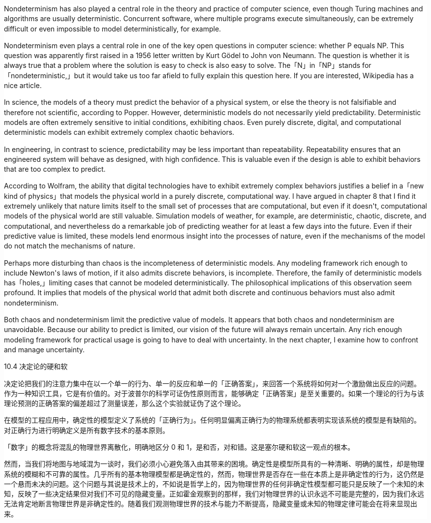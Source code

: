 Nondeterminism has also played a central role in the theory and practice of computer science, even though Turing machines and algorithms are usually deterministic. Concurrent software, where multiple programs execute simultaneously, can be extremely difficult or even impossible to model deterministically, for example.

Nondeterminism even plays a central role in one of the key open questions in computer science: whether P equals NP. This question was apparently first raised in a 1956 letter written by Kurt Gödel to John von Neumann. The question is whether it is always true that a problem where the solution is easy to check is also easy to solve. The「N」in「NP」stands for「nondeterministic,」but it would take us too far afield to fully explain this question here. If you are interested, Wikipedia has a nice article.

In science, the models of a theory must predict the behavior of a physical system, or else the theory is not falsifiable and therefore not scientific, according to Popper. However, deterministic models do not necessarily yield predictability. Deterministic models are often extremely sensitive to initial conditions, exhibiting chaos. Even purely discrete, digital, and computational deterministic models can exhibit extremely complex chaotic behaviors.

In engineering, in contrast to science, predictability may be less important than repeatability. Repeatability ensures that an engineered system will behave as designed, with high confidence. This is valuable even if the design is able to exhibit behaviors that are too complex to predict.

According to Wolfram, the ability that digital technologies have to exhibit extremely complex behaviors justifies a belief in a「new kind of physics」that models the physical world in a purely discrete, computational way. I have argued in chapter 8 that I find it extremely unlikely that nature limits itself to the small set of processes that are computational, but even if it doesn't, computational models of the physical world are still valuable. Simulation models of weather, for example, are deterministic, chaotic, discrete, and computational, and nevertheless do a remarkable job of predicting weather for at least a few days into the future. Even if their predictive value is limited, these models lend enormous insight into the processes of nature, even if the mechanisms of the model do not match the mechanisms of nature.

Perhaps more disturbing than chaos is the incompleteness of deterministic models. Any modeling framework rich enough to include Newton's laws of motion, if it also admits discrete behaviors, is incomplete. Therefore, the family of deterministic models has「holes,」limiting cases that cannot be modeled deterministically. The philosophical implications of this observation seem profound. It implies that models of the physical world that admit both discrete and continuous behaviors must also admit nondeterminism.

Both chaos and nondeterminism limit the predictive value of models. It appears that both chaos and nondeterminism are unavoidable. Because our ability to predict is limited, our vision of the future will always remain uncertain. Any rich enough modeling framework for practical usage is going to have to deal with uncertainty. In the next chapter, I examine how to confront and manage uncertainty.

10.4 决定论的硬和软

决定论把我们的注意力集中在以一个单一的行为、单一的反应和单一的「正确答案」，来回答一个系统将如何对一个激励做出反应的问题。作为一种知识工具，它是有价值的。对于波普尔的科学可证伪性原则而言，能够确定「正确答案」是至关重要的。如果一个理论的行为与该理论预测的正确答案的偏差超过了测量误差，那么这个实验就证伪了这个理论。

在模型的工程应用中，确定性的模型定义了系统的「正确行为」。任何明显偏离正确行为的物理系统都表明实现该系统的模型是有缺陷的。对正确行为进行明确定义是所有数字技术的基本原则。

「数字」的概念将混乱的物理世界离散化，明确地区分 0 和 1，是和否，对和错。这是塞尔硬和软这一观点的根本。

然而，当我们将地图与地域混为一谈时，我们必须小心避免落入由其带来的困境。确定性是模型所具有的一种清晰、明确的属性，却是物理系统的模糊和不可靠的属性。几乎所有的基本物理模型都是确定性的，然而，物理世界是否存在一些在本质上是非确定性的行为，这仍然是一个悬而未决的问题。这个问题与其说是技术上的，不如说是哲学上的，因为物理世界的任何非确定性模型都可能只是反映了一个未知的未知，反映了一些决定结果但对我们不可见的隐藏变量。正如霍金观察到的那样，我们对物理世界的认识永远不可能是完整的，因为我们永远无法肯定地断言物理世界是非确定性的。随着我们观测物理世界的技术与能力不断提高，隐藏变量或未知的物理定律可能会在将来显现出来。

